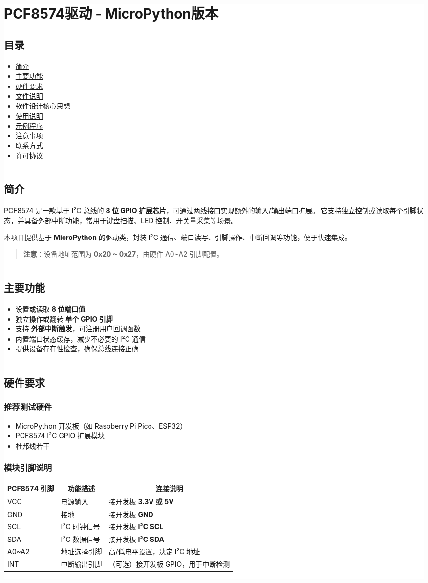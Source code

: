 # PCF8574驱动 - MicroPython版本
## 目录
- [简介](#简介)
- [主要功能](#主要功能)
- [硬件要求](#硬件要求)
- [文件说明](#文件说明)
- [软件设计核心思想](#软件设计核心思想)
- [使用说明](#使用说明)
- [示例程序](#示例程序)
- [注意事项](#注意事项)
- [联系方式](#联系方式)
- [许可协议](#许可协议)
---
## 简介

PCF8574 是一款基于 I²C 总线的 **8 位 GPIO 扩展芯片**，可通过两线接口实现额外的输入/输出端口扩展。
它支持独立控制或读取每个引脚状态，并具备外部中断功能，常用于键盘扫描、LED 控制、开关量采集等场景。

本项目提供基于 **MicroPython** 的驱动类，封装 I²C 通信、端口读写、引脚操作、中断回调等功能，便于快速集成。

> **注意**：设备地址范围为 **0x20 \~ 0x27**，由硬件 A0\~A2 引脚配置。

---

## 主要功能

* 设置或读取 **8 位端口值**
* 独立操作或翻转 **单个 GPIO 引脚**
* 支持 **外部中断触发**，可注册用户回调函数
* 内置端口状态缓存，减少不必要的 I²C 通信
* 提供设备存在性检查，确保总线连接正确

---

## 硬件要求

### 推荐测试硬件

* MicroPython 开发板（如 Raspberry Pi Pico、ESP32）
* PCF8574 I²C GPIO 扩展模块
* 杜邦线若干

### 模块引脚说明

| PCF8574 引脚 | 功能描述     | 连接说明                 |
| ---------- | -------- | -------------------- |
| VCC        | 电源输入     | 接开发板 **3.3V 或 5V**   |
| GND        | 接地       | 接开发板 **GND**         |
| SCL        | I²C 时钟信号 | 接开发板 **I²C SCL**     |
| SDA        | I²C 数据信号 | 接开发板 **I²C SDA**     |
| A0\~A2     | 地址选择引脚   | 高/低电平设置，决定 I²C 地址    |
| INT        | 中断输出引脚   | （可选）接开发板 GPIO，用于中断检测 |

---